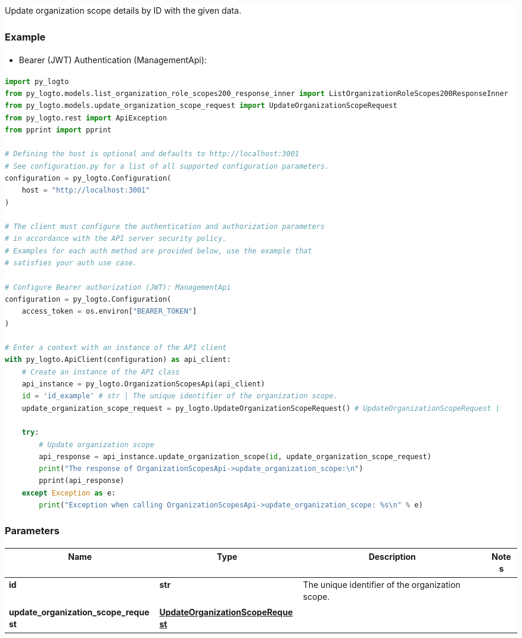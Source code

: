 Update organization scope details by ID with the given data.

### Example

* Bearer (JWT) Authentication (ManagementApi):

```python
import py_logto
from py_logto.models.list_organization_role_scopes200_response_inner import ListOrganizationRoleScopes200ResponseInner
from py_logto.models.update_organization_scope_request import UpdateOrganizationScopeRequest
from py_logto.rest import ApiException
from pprint import pprint

# Defining the host is optional and defaults to http://localhost:3001
# See configuration.py for a list of all supported configuration parameters.
configuration = py_logto.Configuration(
    host = "http://localhost:3001"
)

# The client must configure the authentication and authorization parameters
# in accordance with the API server security policy.
# Examples for each auth method are provided below, use the example that
# satisfies your auth use case.

# Configure Bearer authorization (JWT): ManagementApi
configuration = py_logto.Configuration(
    access_token = os.environ["BEARER_TOKEN"]
)

# Enter a context with an instance of the API client
with py_logto.ApiClient(configuration) as api_client:
    # Create an instance of the API class
    api_instance = py_logto.OrganizationScopesApi(api_client)
    id = 'id_example' # str | The unique identifier of the organization scope.
    update_organization_scope_request = py_logto.UpdateOrganizationScopeRequest() # UpdateOrganizationScopeRequest | 

    try:
        # Update organization scope
        api_response = api_instance.update_organization_scope(id, update_organization_scope_request)
        print("The response of OrganizationScopesApi->update_organization_scope:\n")
        pprint(api_response)
    except Exception as e:
        print("Exception when calling OrganizationScopesApi->update_organization_scope: %s\n" % e)
```



### Parameters


Name | Type | Description  | Notes
------------- | ------------- | ------------- | -------------
 **id** | **str**| The unique identifier of the organization scope. | 
 **update_organization_scope_request** | [**UpdateOrganizationScopeRequest**](UpdateOrganizationScopeRequest.md)|  | 
